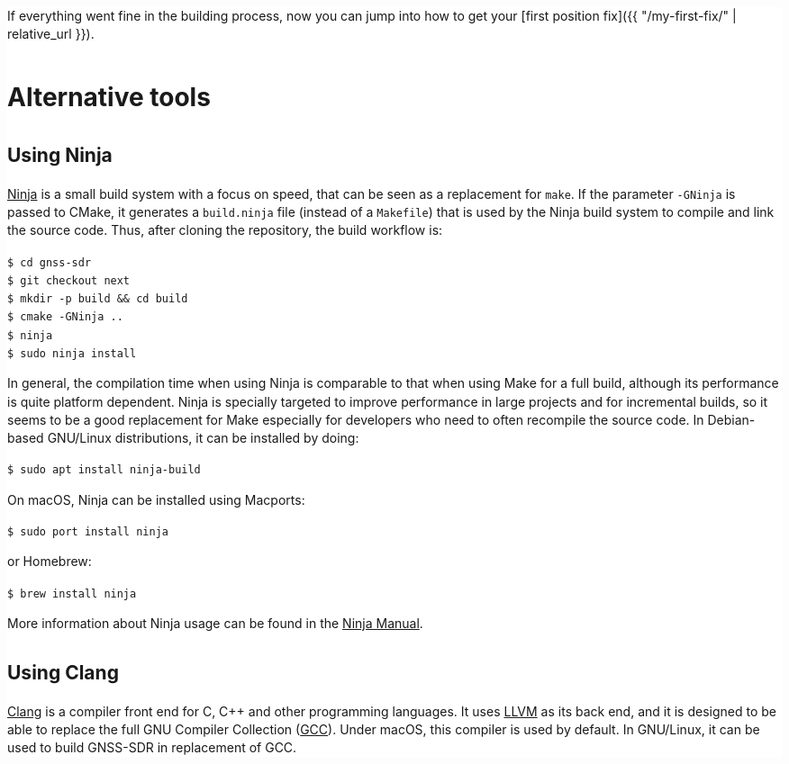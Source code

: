 If everything went fine in the building process, now you can jump into how to
get your [first position fix]({{ "/my-first-fix/" | relative_url }}).

# Alternative tools

## Using Ninja

[Ninja](https://ninja-build.org/) is a small build system with a focus on speed,
that can be seen as a replacement for `make`. If the parameter `-GNinja` is
passed to CMake, it generates a `build.ninja` file (instead of a `Makefile`)
that is used by the Ninja build system to compile and link the source code.
Thus, after cloning the repository, the build workflow is:

```console
$ cd gnss-sdr
$ git checkout next
$ mkdir -p build && cd build
$ cmake -GNinja ..
$ ninja
$ sudo ninja install
```

In general, the compilation time when using Ninja is comparable to that when
using Make for a full build, although its performance is quite platform
dependent. Ninja is specially targeted to improve performance in large projects
and for incremental builds, so it seems to be a good replacement for Make
especially for developers who need to often recompile the source code. In
Debian-based GNU/Linux distributions, it can be installed by doing:

```console
$ sudo apt install ninja-build
```

On macOS, Ninja can be installed using Macports:

```console
$ sudo port install ninja
```

or Homebrew:

```console
$ brew install ninja
```

More information about Ninja usage can be found in the
[Ninja Manual](https://ninja-build.org/manual.html).

## Using Clang

[Clang](https://clang.llvm.org/) is a compiler front end for C, C++ and other
programming languages. It uses [LLVM](https://llvm.org/) as its back end, and it
is designed to be able to replace the full GNU Compiler
Collection ([GCC](https://gcc.gnu.org/)). Under macOS, this compiler is used by
default. In GNU/Linux, it can be used to build GNSS-SDR in replacement of GCC.
